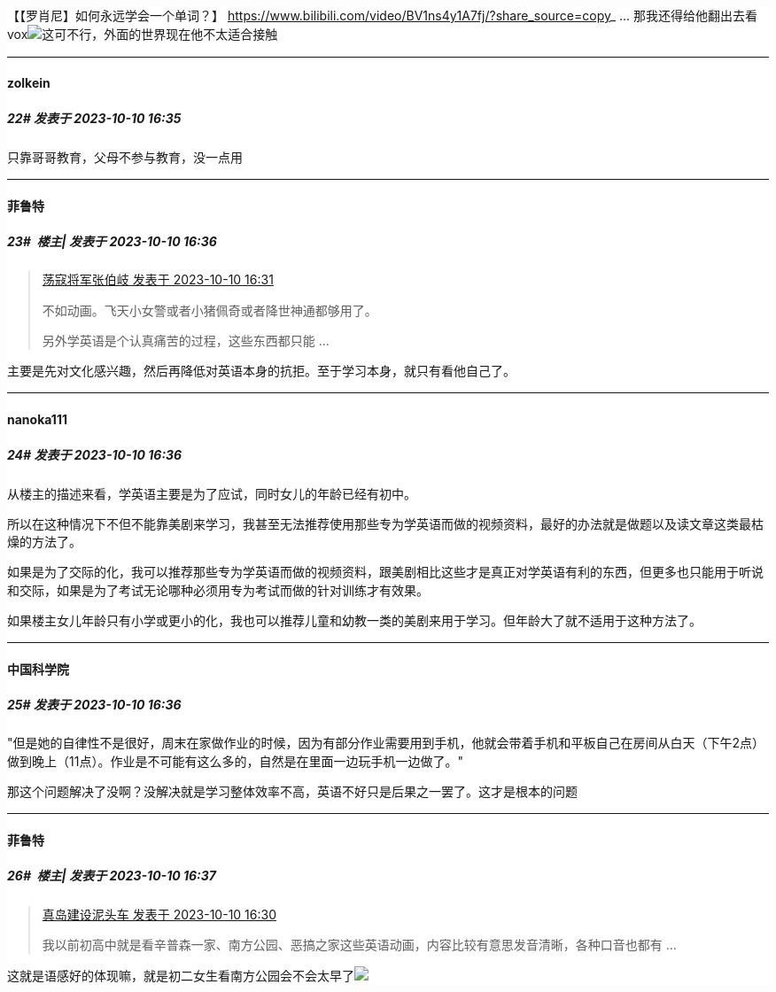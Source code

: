 【【罗肖尼】如何永远学会一个单词？】 https://www.bilibili.com/video/BV1ns4y1A7fj/?share_source=copy_ ...</blockquote>
那我还得给他翻出去看vox<img src="https://static.saraba1st.com/image/smiley/face2017/105.png" referrerpolicy="no-referrer">这可不行，外面的世界现在他不太适合接触

*****

####  zolkein  
##### 22#       发表于 2023-10-10 16:35

只靠哥哥教育，父母不参与教育，没一点用

*****

####  菲鲁特  
##### 23#         楼主| 发表于 2023-10-10 16:36

<blockquote><a href="httphttps://bbs.saraba1st.com/2b/forum.php?mod=redirect&amp;goto=findpost&amp;pid=62676570&amp;ptid=2156212" target="_blank">荡寇将军张伯岐 发表于 2023-10-10 16:31</a>

不如动画。飞天小女警或者小猪佩奇或者降世神通都够用了。

另外学英语是个认真痛苦的过程，这些东西都只能 ...</blockquote>
主要是先对文化感兴趣，然后再降低对英语本身的抗拒。至于学习本身，就只有看他自己了。

*****

####  nanoka111  
##### 24#       发表于 2023-10-10 16:36

从楼主的描述来看，学英语主要是为了应试，同时女儿的年龄已经有初中。

所以在这种情况下不但不能靠美剧来学习，我甚至无法推荐使用那些专为学英语而做的视频资料，最好的办法就是做题以及读文章这类最枯燥的方法了。

如果是为了交际的化，我可以推荐那些专为学英语而做的视频资料，跟美剧相比这些才是真正对学英语有利的东西，但更多也只能用于听说和交际，如果是为了考试无论哪种必须用专为考试而做的针对训练才有效果。

如果楼主女儿年龄只有小学或更小的化，我也可以推荐儿童和幼教一类的美剧来用于学习。但年龄大了就不适用于这种方法了。

*****

####  中国科学院  
##### 25#       发表于 2023-10-10 16:36

"但是她的自律性不是很好，周末在家做作业的时候，因为有部分作业需要用到手机，他就会带着手机和平板自己在房间从白天（下午2点）做到晚上（11点）。作业是不可能有这么多的，自然是在里面一边玩手机一边做了。"

那这个问题解决了没啊？没解决就是学习整体效率不高，英语不好只是后果之一罢了。这才是根本的问题

*****

####  菲鲁特  
##### 26#         楼主| 发表于 2023-10-10 16:37

<blockquote><a href="httphttps://bbs.saraba1st.com/2b/forum.php?mod=redirect&amp;goto=findpost&amp;pid=62676566&amp;ptid=2156212" target="_blank">真岛建设泥头车 发表于 2023-10-10 16:30</a>

我以前初高中就是看辛普森一家、南方公园、恶搞之家这些英语动画，内容比较有意思发音清晰，各种口音也都有 ...</blockquote>
这就是语感好的体现嘛，就是初二女生看南方公园会不会太早了<img src="https://static.saraba1st.com/image/smiley/face2017/105.png" referrerpolicy="no-referrer">
